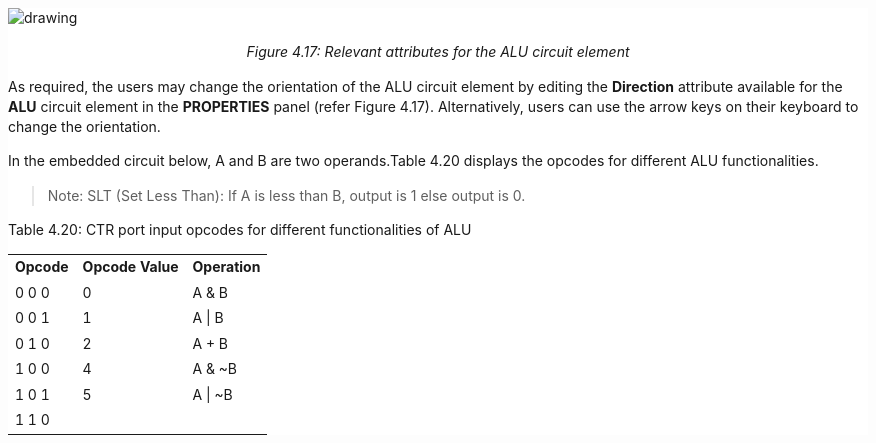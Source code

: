 ![drawing](../images/img_chapter4/4.17.png)

<div align="center"><em>Figure 4.17: Relevant attributes for the ALU circuit element</em></div>

As required, the users may change the orientation of the ALU circuit element by editing the **Direction** attribute available for the **ALU** circuit element in the **PROPERTIES** panel (refer Figure 4.17). Alternatively, users can use the arrow keys on their keyboard to change the orientation.

In the embedded circuit below,  A and B are two operands.Table 4.20 displays the opcodes for different ALU functionalities.

> Note: SLT (Set Less Than): If A is less than B, output is 1 else output is 0.

Table 4.20: CTR port input opcodes for different functionalities of ALU 
<table>
  <tr>
   <td><strong>Opcode</strong>
   </td>
   <td><strong>Opcode Value</strong>
   </td>
   <td><strong>Operation</strong>
   </td>
  </tr>
  <tr>
   <td>0 0 0
   </td>
   <td>0
   </td>
   <td>A & B
   </td>
  </tr>
  <tr>
   <td>0 0 1
   </td>
   <td>1
   </td>
   <td>A | B
   </td>
  </tr>
  <tr>
   <td>0 1 0
   </td>
   <td>2
   </td>
   <td>A + B
   </td>
  </tr>
  <tr>
   <td>1 0 0
   </td>
   <td>4
   </td>
   <td>A & ~B
   </td>
  </tr>
  <tr>
   <td>1 0 1
   </td>
   <td>5
   </td>
   <td>A | ~B
   </td>
  </tr>
  <tr>
   <td>1 1 0